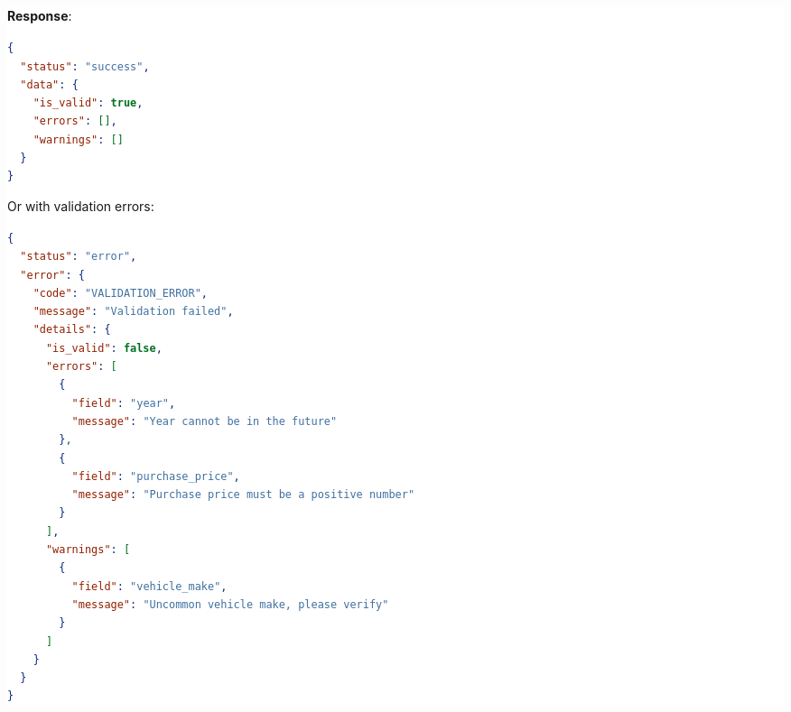 **Response**:

```json
{
  "status": "success",
  "data": {
    "is_valid": true,
    "errors": [],
    "warnings": []
  }
}
```

Or with validation errors:

```json
{
  "status": "error",
  "error": {
    "code": "VALIDATION_ERROR",
    "message": "Validation failed",
    "details": {
      "is_valid": false,
      "errors": [
        {
          "field": "year",
          "message": "Year cannot be in the future"
        },
        {
          "field": "purchase_price",
          "message": "Purchase price must be a positive number"
        }
      ],
      "warnings": [
        {
          "field": "vehicle_make",
          "message": "Uncommon vehicle make, please verify"
        }
      ]
    }
  }
}
``` 